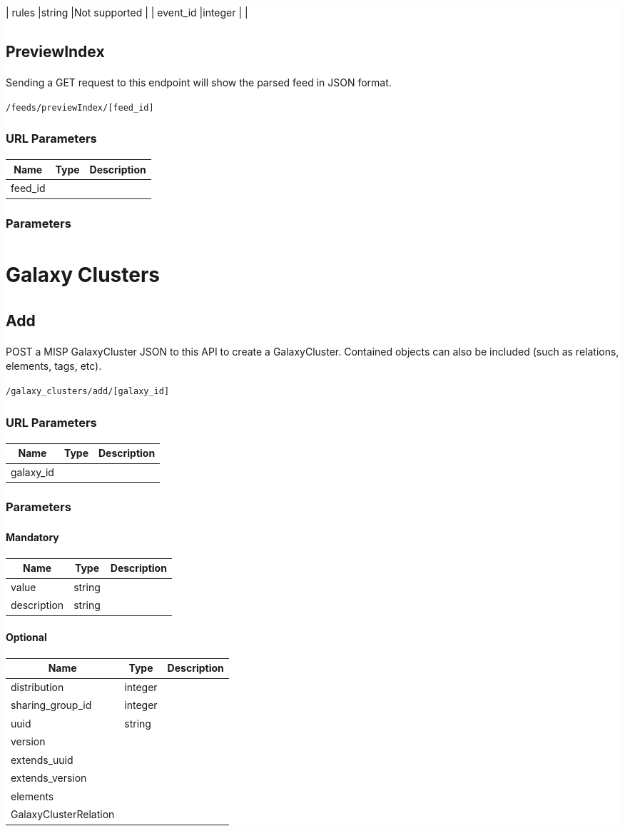 | rules |string |Not supported |
| event_id |integer | |

## PreviewIndex
Sending a GET request to this endpoint will show the parsed feed in JSON format.
```
/feeds/previewIndex/[feed_id]
```
### URL Parameters
| Name |Type |Description |
| -- |-- |-- |
| feed_id | | |

### Parameters

# Galaxy Clusters
## Add
POST a MISP GalaxyCluster JSON to this API to create a GalaxyCluster. Contained objects can also be included (such as relations, elements, tags, etc).
```
/galaxy_clusters/add/[galaxy_id]
```
### URL Parameters
| Name |Type |Description |
| -- |-- |-- |
| galaxy_id | | |

### Parameters
#### Mandatory
| Name |Type |Description |
| -- |-- |-- |
| value |string | |
| description |string | |

#### Optional
| Name |Type |Description |
| -- |-- |-- |
| distribution |integer | |
| sharing_group_id |integer | |
| uuid |string | |
| version | | |
| extends_uuid | | |
| extends_version | | |
| elements | | |
| GalaxyClusterRelation | | |
